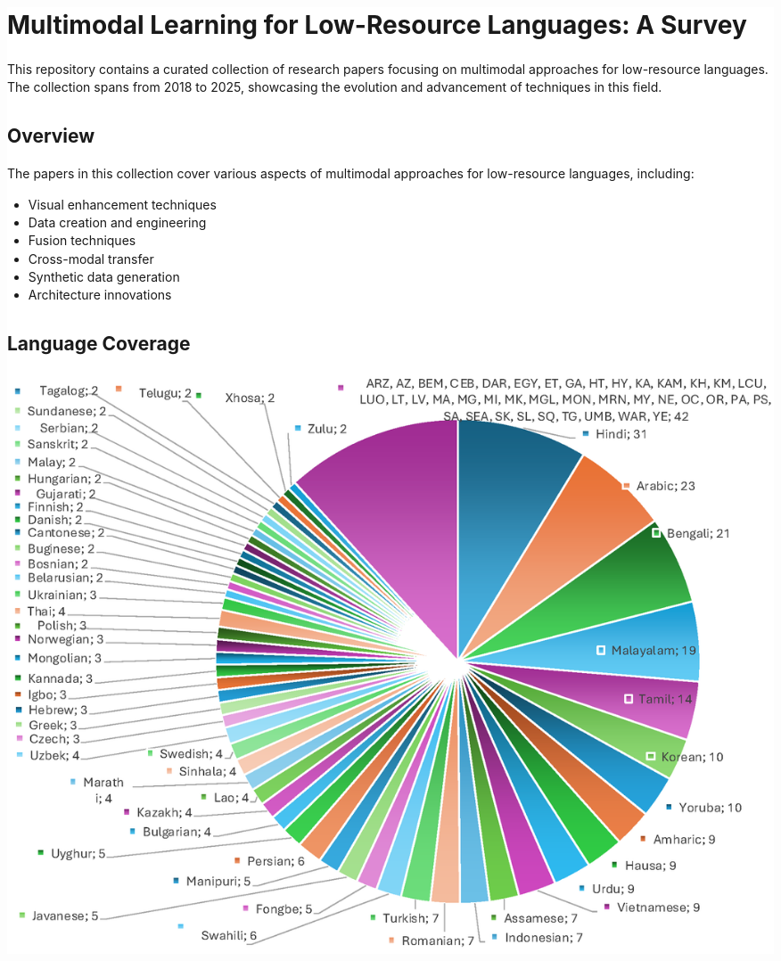 # Multimodal Learning for Low-Resource Languages: A Survey

This repository contains a curated collection of research papers focusing on multimodal approaches for low-resource languages. The collection spans from 2018 to 2025, showcasing the evolution and advancement of techniques in this field.

## Overview

The papers in this collection cover various aspects of multimodal approaches for low-resource languages, including:
- Visual enhancement techniques
- Data creation and engineering
- Fusion techniques
- Cross-modal transfer
- Synthetic data generation
- Architecture innovations


## Language Coverage

![Language Coverage](https://github.com/marianlupascu/LMM4LRL-Survey/blob/main/images/Pie_final_2025_v2.png)

